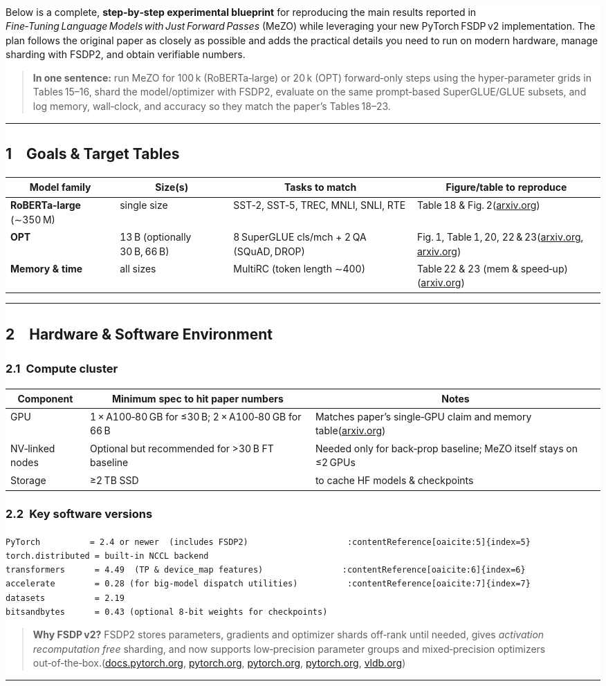 Below is a complete, **step‑by‑step experimental blueprint** for reproducing the main results reported in *Fine‑Tuning Language Models with Just Forward Passes* (MeZO) while leveraging your new PyTorch FSDP v2 implementation.  The plan follows the original paper as closely as possible and adds the practical details you need to run on modern hardware, manage sharding with FSDP2, and obtain verifiable numbers.

> **In one sentence:** run MeZO for 100 k (RoBERTa‑large) or 20 k (OPT) forward‑only steps using the hyper‑parameter grids in Tables 15–16, shard the model/optimizer with FSDP2, evaluate on the same prompt‑based SuperGLUE/GLUE subsets, and log memory, wall‑clock, and accuracy so they match the paper’s Tables 18–23.

---

## 1 Goals & Target Tables

| Model family               | Size(s)                      | Tasks to match                           | Figure/table to reproduce                                    |
| -------------------------- | ---------------------------- | ---------------------------------------- | ------------------------------------------------------------ |
| **RoBERTa‑large** (∼350 M) | single size                  | SST‑2, SST‑5, TREC, MNLI, SNLI, RTE      | Table 18 & Fig. 2([arxiv.org][1])                            |
| **OPT**                    | 13 B (optionally 30 B, 66 B) | 8 SuperGLUE cls/mch + 2 QA (SQuAD, DROP) | Fig. 1, Table 1, 20, 22 & 23([arxiv.org][1], [arxiv.org][1]) |
| **Memory & time**          | all sizes                    | MultiRC (token length ∼400)              | Table 22 & 23 (mem & speed‑up)([arxiv.org][1])               |

---

## 2 Hardware & Software Environment

### 2.1 Compute cluster

| Component       | Minimum spec to hit paper numbers                 | Notes                                                             |
| --------------- | ------------------------------------------------- | ----------------------------------------------------------------- |
| GPU             | 1 × A100‑80 GB for ≤30 B; 2 × A100‑80 GB for 66 B | Matches paper’s single‑GPU claim and memory table([arxiv.org][1]) |
| NV‑linked nodes | Optional but recommended for >30 B FT baseline    | Needed only for back‑prop baseline; MeZO itself stays on ≤2 GPUs  |
| Storage         | ≥2 TB SSD                                         | to cache HF models & checkpoints                                  |

### 2.2 Key software versions

```text
PyTorch          = 2.4 or newer  (includes FSDP2)                    :contentReference[oaicite:5]{index=5}
torch.distributed = built‑in NCCL backend
transformers      = 4.49  (TP & device_map features)                :contentReference[oaicite:6]{index=6}
accelerate        = 0.28 (for big‑model dispatch utilities)          :contentReference[oaicite:7]{index=7}
datasets          = 2.19
bitsandbytes      = 0.43 (optional 8‑bit weights for checkpoints)
```

> **Why FSDP v2?** FSDP2 stores parameters, gradients and optimizer shards off‑rank until needed, gives *activation recomputation free* sharding, and now supports low‑precision parameter groups and mixed‑precision optimizers out‑of‑the‑box.([docs.pytorch.org][2], [pytorch.org][3], [pytorch.org][4], [pytorch.org][5], [vldb.org][6])

---

[1]: https://arxiv.org/html/2305.17333v3 "Fine-Tuning Language Models with Just Forward Passes"
[2]: https://docs.pytorch.org/tutorials/intermediate/FSDP_tutorial.html?utm_source=chatgpt.com "Getting Started with Fully Sharded Data Parallel (FSDP2)"
[3]: https://pytorch.org/blog/introducing-pytorch-fully-sharded-data-parallel-api/?utm_source=chatgpt.com "Introducing PyTorch Fully Sharded Data Parallel (FSDP) API"
[4]: https://pytorch.org/docs/stable/fsdp.html?utm_source=chatgpt.com "FullyShardedDataParallel — PyTorch 2.7 documentation"
[5]: https://pytorch.org/blog/maximizing-training/?utm_source=chatgpt.com "Maximizing training throughput using PyTorch FSDP"
[6]: https://www.vldb.org/pvldb/vol16/p3848-huang.pdf?utm_source=chatgpt.com "[PDF] PyTorch FSDP: Experiences on Scaling Fully Sharded Data Parallel"